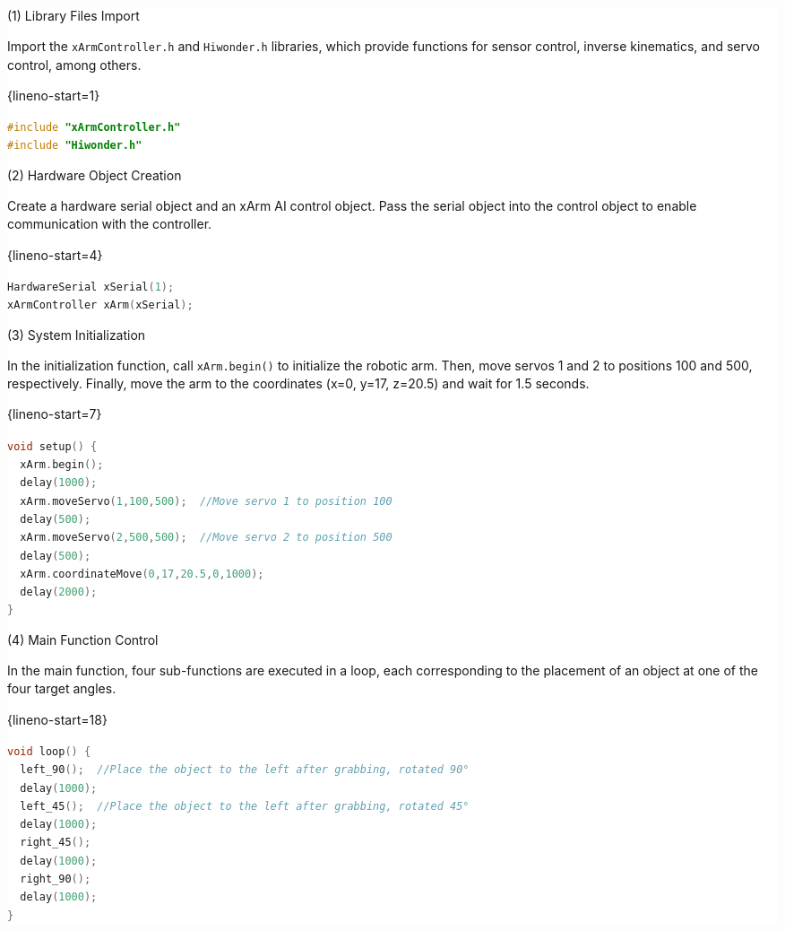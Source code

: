 (1) Library Files Import

Import the `xArmController.h` and `Hiwonder.h` libraries, which provide functions for sensor control, inverse kinematics, and servo control, among others.

{lineno-start=1}

```cpp
#include "xArmController.h"
#include "Hiwonder.h"
```

(2) Hardware Object Creation

Create a hardware serial object and an xArm AI control object. Pass the serial object into the control object to enable communication with the controller.

{lineno-start=4}

```cpp
HardwareSerial xSerial(1); 
xArmController xArm(xSerial);
```

(3) System Initialization

In the initialization function, call `xArm.begin()` to initialize the robotic arm. Then, move servos 1 and 2 to positions 100 and 500, respectively. Finally, move the arm to the coordinates (x=0, y=17, z=20.5) and wait for 1.5 seconds.

{lineno-start=7}

```cpp
void setup() {
  xArm.begin();
  delay(1000);
  xArm.moveServo(1,100,500);  //Move servo 1 to position 100
  delay(500);
  xArm.moveServo(2,500,500);  //Move servo 2 to position 500
  delay(500);
  xArm.coordinateMove(0,17,20.5,0,1000);   
  delay(2000);
}
```

(4) Main Function Control

In the main function, four sub-functions are executed in a loop, each corresponding to the placement of an object at one of the four target angles.

{lineno-start=18}

```cpp
void loop() {
  left_90();  //Place the object to the left after grabbing, rotated 90°
  delay(1000);
  left_45();  //Place the object to the left after grabbing, rotated 45°
  delay(1000);
  right_45();
  delay(1000);
  right_90();
  delay(1000);
}
```
